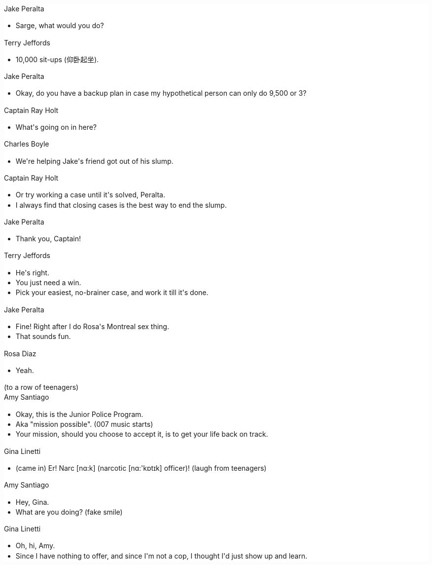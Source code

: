 Jake Peralta

* Sarge, what would you do? 

Terry Jeffords

* 10,000 sit-ups (仰卧起坐).

Jake Peralta

* Okay, do you have a backup plan in case my hypothetical person can only do 9,500 or 3?

Captain Ray Holt

* What's going on in here? 

Charles Boyle

* We're helping Jake's friend got out of his slump.

Captain Ray Holt

* Or try working a case until it's solved, Peralta.
* I always find that closing cases is the best way to end the slump.

Jake Peralta

* Thank you, Captain! 

Terry Jeffords

* He's right.
* You just need a win.
* Pick your easiest, no-brainer case, and work it till it's done.

Jake Peralta

* Fine! Right after I do Rosa's Montreal sex thing.
* That sounds fun.

Rosa Diaz

* Yeah.

(to a row of teenagers)  
Amy Santiago

* Okay, this is the Junior Police Program.
* Aka "mission possible". (007 music starts) 
* Your mission, should you choose to accept it, is to get your life back on track.

Gina Linetti

* (came in) Er! Narc [nɑ:k] (narcotic [nɑ:'kɒtɪk] officer)! (laugh from teenagers)

Amy Santiago

* Hey, Gina.
* What are you doing? (fake smile)

Gina Linetti

* Oh, hi, Amy.
* Since I have nothing to offer, and since I'm not a cop, I thought I'd just show up and learn.
